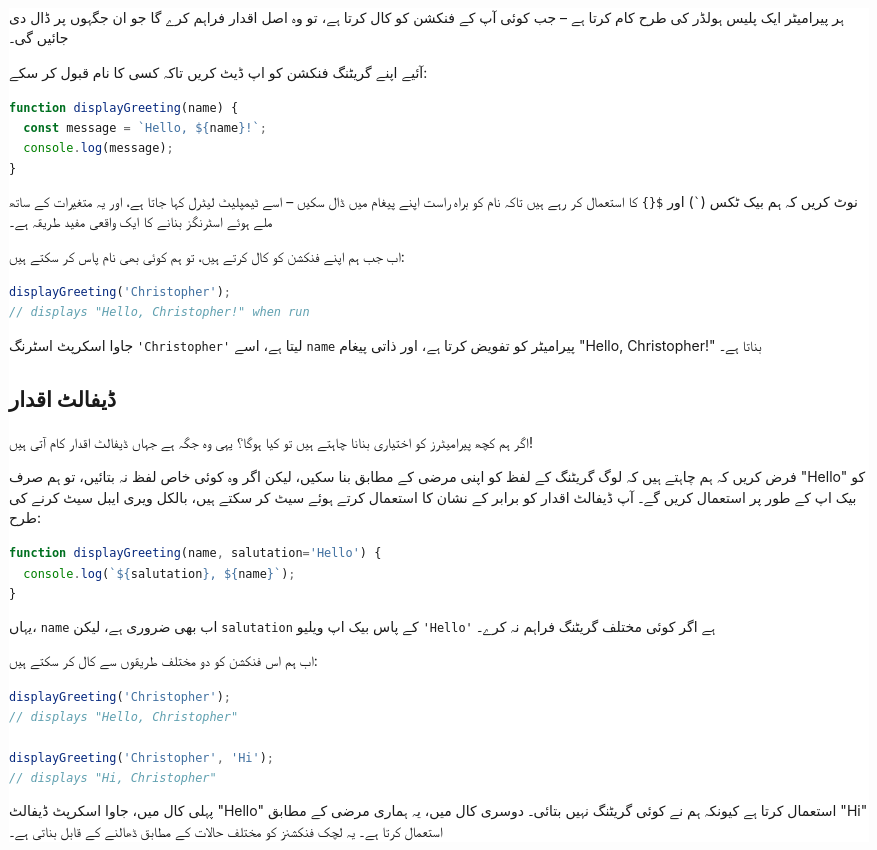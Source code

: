 ہر پیرامیٹر ایک پلیس ہولڈر کی طرح کام کرتا ہے – جب کوئی آپ کے فنکشن کو کال کرتا ہے، تو وہ اصل اقدار فراہم کرے گا جو ان جگہوں پر ڈال دی جائیں گی۔

آئیے اپنے گریٹنگ فنکشن کو اپ ڈیٹ کریں تاکہ کسی کا نام قبول کر سکے:

```javascript
function displayGreeting(name) {
  const message = `Hello, ${name}!`;
  console.log(message);
}
```

نوٹ کریں کہ ہم بیک ٹکس (`` ` ``) اور `${}` کا استعمال کر رہے ہیں تاکہ نام کو براہ راست اپنے پیغام میں ڈال سکیں – اسے ٹیمپلیٹ لیٹرل کہا جاتا ہے، اور یہ متغیرات کے ساتھ ملے ہوئے اسٹرنگز بنانے کا ایک واقعی مفید طریقہ ہے۔

اب جب ہم اپنے فنکشن کو کال کرتے ہیں، تو ہم کوئی بھی نام پاس کر سکتے ہیں:

```javascript
displayGreeting('Christopher');
// displays "Hello, Christopher!" when run
```

جاوا اسکرپٹ اسٹرنگ `'Christopher'` لیتا ہے، اسے `name` پیرامیٹر کو تفویض کرتا ہے، اور ذاتی پیغام "Hello, Christopher!" بناتا ہے۔

## ڈیفالٹ اقدار

اگر ہم کچھ پیرامیٹرز کو اختیاری بنانا چاہتے ہیں تو کیا ہوگا؟ یہی وہ جگہ ہے جہاں ڈیفالٹ اقدار کام آتی ہیں!

فرض کریں کہ ہم چاہتے ہیں کہ لوگ گریٹنگ کے لفظ کو اپنی مرضی کے مطابق بنا سکیں، لیکن اگر وہ کوئی خاص لفظ نہ بتائیں، تو ہم صرف "Hello" کو بیک اپ کے طور پر استعمال کریں گے۔ آپ ڈیفالٹ اقدار کو برابر کے نشان کا استعمال کرتے ہوئے سیٹ کر سکتے ہیں، بالکل ویری ایبل سیٹ کرنے کی طرح:

```javascript
function displayGreeting(name, salutation='Hello') {
  console.log(`${salutation}, ${name}`);
}
```

یہاں، `name` اب بھی ضروری ہے، لیکن `salutation` کے پاس بیک اپ ویلیو `'Hello'` ہے اگر کوئی مختلف گریٹنگ فراہم نہ کرے۔

اب ہم اس فنکشن کو دو مختلف طریقوں سے کال کر سکتے ہیں:

```javascript
displayGreeting('Christopher');
// displays "Hello, Christopher"

displayGreeting('Christopher', 'Hi');
// displays "Hi, Christopher"
```

پہلی کال میں، جاوا اسکرپٹ ڈیفالٹ "Hello" استعمال کرتا ہے کیونکہ ہم نے کوئی گریٹنگ نہیں بتائی۔ دوسری کال میں، یہ ہماری مرضی کے مطابق "Hi" استعمال کرتا ہے۔ یہ لچک فنکشنز کو مختلف حالات کے مطابق ڈھالنے کے قابل بناتی ہے۔
